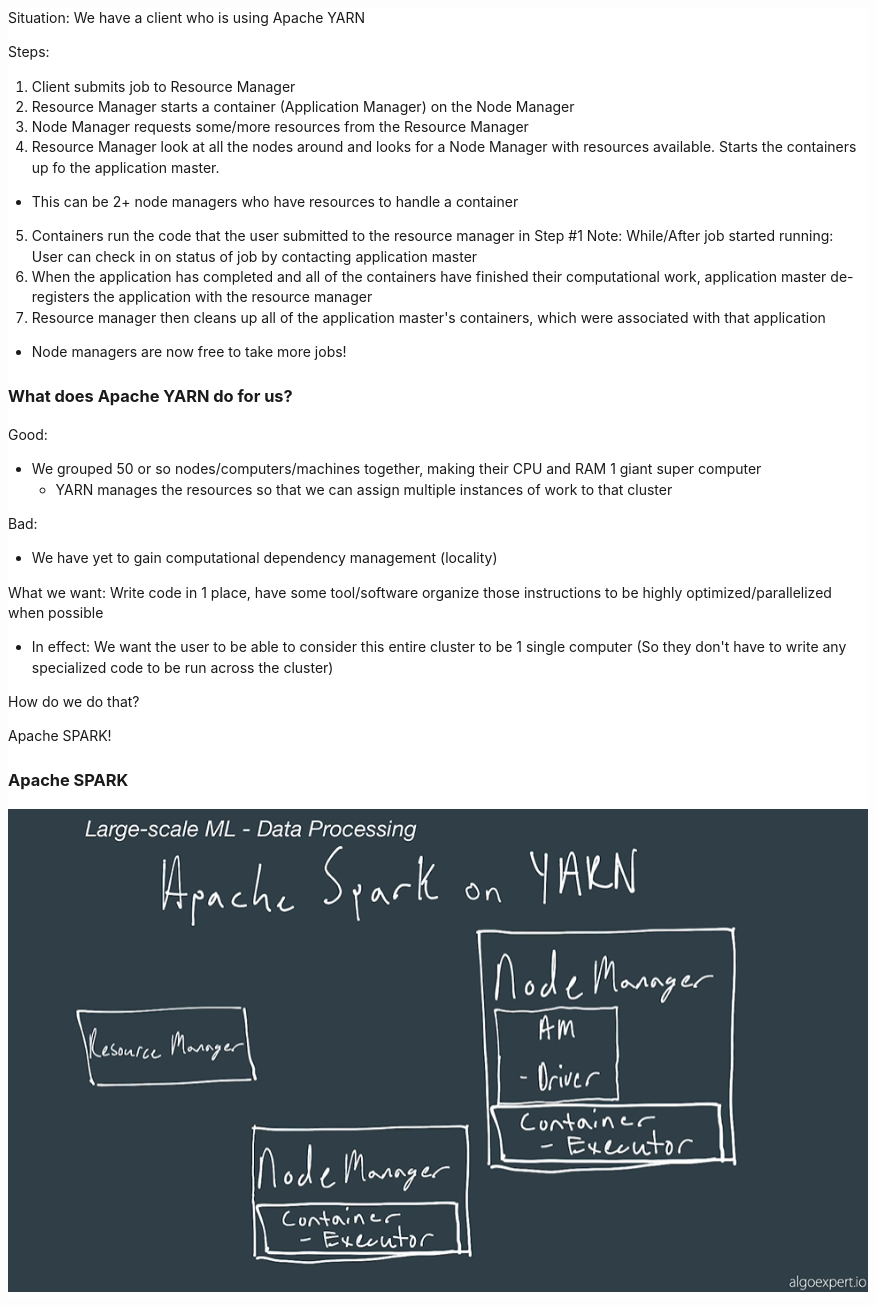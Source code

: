 
Situation: We have a client who is using Apache YARN 

Steps: 
1. Client submits job to Resource Manager
2. Resource Manager starts a container (Application Manager) on the Node Manager
3. Node Manager requests some/more resources from the Resource Manager
4. Resource Manager look at all the nodes around and looks for a Node Manager with resources available. Starts the containers up fo the application master.
- This can be 2+ node managers who have resources to handle a container
5. Containers run the code that the user submitted to the resource manager in Step #1
Note: While/After job started running: User can check in on status of job by contacting application master
6. When the application has completed and all of the containers have finished their computational work, application master de-registers the application with the resource manager
7. Resource manager then cleans up all of the application master's containers, which were associated with that application
- Node managers are now free to take more jobs!

### What does Apache YARN do for us?

Good:
- We grouped 50 or so nodes/computers/machines together, making their CPU and RAM 1 giant super computer
    - YARN manages the resources so that we can assign multiple instances of work to that cluster

Bad:
- We have yet to gain computational dependency management (locality)

What we want: Write code in 1 place, have some tool/software organize those instructions to be highly optimized/parallelized when possible
- In effect: We want the user to be able to consider this entire cluster to be 1 single computer
(So they don't have to write any specialized code to be run across the cluster)

How do we do that?

Apache SPARK!

### Apache SPARK

![Apache SPARK](./largeScaleCourse/1-data-support/4-data-processing/figures/1.png)
